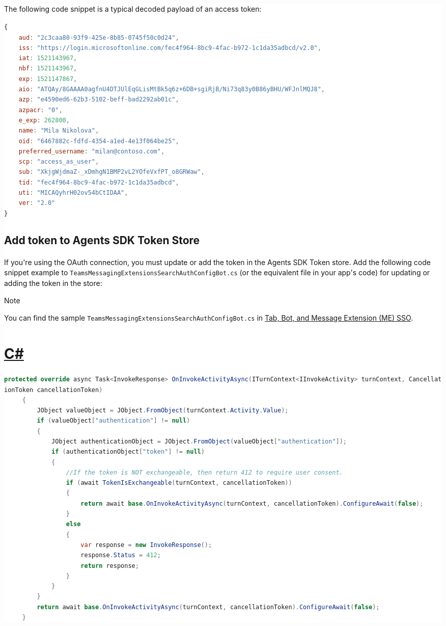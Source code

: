 The following code snippet is a typical decoded payload of an access token:

```javascript
{
    aud: "2c3caa80-93f9-425e-8b85-0745f50c0d24",
    iss: "https://login.microsoftonline.com/fec4f964-8bc9-4fac-b972-1c1da35adbcd/v2.0",
    iat: 1521143967,
    nbf: 1521143967,
    exp: 1521147867,
    aio: "ATQAy/8GAAAA0agfnU4DTJUlEqGLisMtBk5q6z+6DB+sgiRjB/Ni73q83y0B86yBHU/WFJnlMQJ8",
    azp: "e4590ed6-62b3-5102-beff-bad2292ab01c",
    azpacr: "0",
    e_exp: 262800,
    name: "Mila Nikolova",
    oid: "6467882c-fdfd-4354-a1ed-4e13f064be25",
    preferred_username: "milan@contoso.com",
    scp: "access_as_user",
    sub: "XkjgWjdmaZ-_xDmhgN1BMP2vL2YOfeVxfPT_o8GRWaw",
    tid: "fec4f964-8bc9-4fac-b972-1c1da35adbcd",
    uti: "MICAQyhrH02ov54bCtIDAA",
    ver: "2.0"
}
```

## Add token to Agents SDK Token Store

If you're using the OAuth connection, you must update or add the token in the Agents SDK Token store. Add the following code snippet example to `TeamsMessagingExtensionsSearchAuthConfigBot.cs` (or the equivalent file in your app's code) for updating or adding the token in the store:

> [!NOTE]
> You can find the sample `TeamsMessagingExtensionsSearchAuthConfigBot.cs` in [Tab, Bot, and Message Extension (ME) SSO](https://github.com/OfficeDev/Microsoft-Teams-Samples/tree/main/samples/app-sso/csharp/App%20SSO%20Sample/Bots).

# [C#](#tab/cs4)

```csharp
protected override async Task<InvokeResponse> OnInvokeActivityAsync(ITurnContext<IInvokeActivity> turnContext, CancellationToken cancellationToken)
     {
         JObject valueObject = JObject.FromObject(turnContext.Activity.Value);
         if (valueObject["authentication"] != null)
         {
             JObject authenticationObject = JObject.FromObject(valueObject["authentication"]);
             if (authenticationObject["token"] != null)
             {
                 //If the token is NOT exchangeable, then return 412 to require user consent.
                 if (await TokenIsExchangeable(turnContext, cancellationToken))
                 {
                     return await base.OnInvokeActivityAsync(turnContext, cancellationToken).ConfigureAwait(false);
                 }
                 else
                 {
                     var response = new InvokeResponse();
                     response.Status = 412;
                     return response;
                 }
             }
         }
         return await base.OnInvokeActivityAsync(turnContext, cancellationToken).ConfigureAwait(false);
     }
```